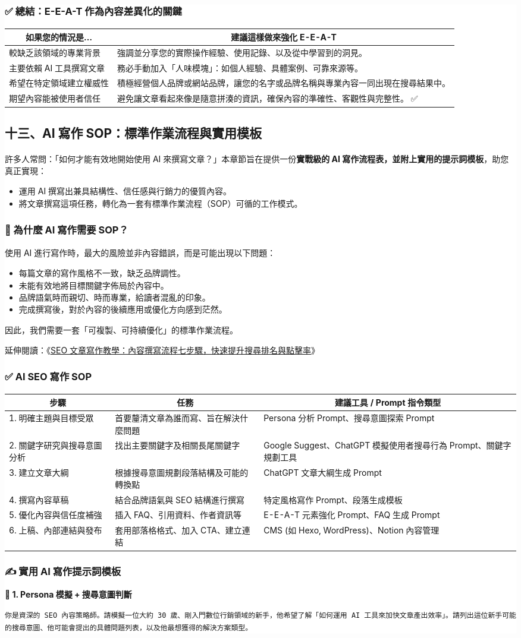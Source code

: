 ### ✅ 總結：E-E-A-T 作為內容差異化的關鍵

| **如果您的情況是…**            | **建議這樣做來強化 E-E-A-T**                             |
| ------------------------------ | ---------------------------------------------------------- |
| 較缺乏該領域的專業背景         | 強調並分享您的實際操作經驗、使用記錄、以及從中學習到的洞見。 |
| 主要依賴 AI 工具撰寫文章       | 務必手動加入「人味模塊」：如個人經驗、具體案例、可靠來源等。 |
| 希望在特定領域建立權威性       | 積極經營個人品牌或網站品牌，讓您的名字或品牌名稱與專業內容一同出現在搜尋結果中。 |
| 期望內容能被使用者信任         | 避免讓文章看起來像是隨意拼湊的資訊，確保內容的準確性、客觀性與完整性。 ✅ |

## 十三、AI 寫作 SOP：標準作業流程與實用模板

許多人常問：「如何才能有效地開始使用 AI 來撰寫文章？」本章節旨在提供一份**實戰級的 AI 寫作流程表，並附上實用的提示詞模板**，助您真正實現：
-   運用 AI 撰寫出兼具結構性、信任感與行銷力的優質內容。
-   將文章撰寫這項任務，轉化為一套有標準作業流程（SOP）可循的工作模式。

### 🧩 為什麼 AI 寫作需要 SOP？

使用 AI 進行寫作時，最大的風險並非內容錯誤，而是可能出現以下問題：
-   每篇文章的寫作風格不一致，缺乏品牌調性。
-   未能有效地將目標關鍵字佈局於內容中。
-   品牌語氣時而親切、時而專業，給讀者混亂的印象。
-   完成撰寫後，對於內容的後續應用或優化方向感到茫然。

因此，我們需要一套「可複製、可持續優化」的標準作業流程。

延伸閱讀：《[SEO 文章寫作教學：內容撰寫流程七步驟，快速提升搜尋排名與點擊率](/posts/seo-article-writing-guide/)》

### ✅ AI SEO 寫作 SOP

| **步驟**   | **任務**                           | **建議工具 / Prompt 指令類型**                               |
| ---------- | ---------------------------------- | ------------------------------------------------------------ |
| 1. 明確主題與目標受眾 | 首要釐清文章為誰而寫、旨在解決什麼問題 | Persona 分析 Prompt、搜尋意圖探索 Prompt                     |
| 2. 關鍵字研究與搜尋意圖分析 | 找出主要關鍵字及相關長尾關鍵字       | Google Suggest、ChatGPT 模擬使用者搜尋行為 Prompt、關鍵字規劃工具 |
| 3. 建立文章大綱           | 根據搜尋意圖規劃段落結構及可能的轉換點 | ChatGPT 文章大綱生成 Prompt                                  |
| 4. 撰寫內容草稿           | 結合品牌語氣與 SEO 結構進行撰寫      | 特定風格寫作 Prompt、段落生成模板                            |
| 5. 優化內容與信任度補強   | 插入 FAQ、引用資料、作者資訊等       | E-E-A-T 元素強化 Prompt、FAQ 生成 Prompt                   |
| 6. 上稿、內部連結與發布 | 套用部落格格式、加入 CTA、建立連結   | CMS (如 Hexo, WordPress)、Notion 內容管理                  |

### ✍️ 實用 AI 寫作提示詞模板

**📌 1. Persona 模擬 + 搜尋意圖判斷**
```
你是資深的 SEO 內容策略師。請模擬一位大約 30 歲、剛入門數位行銷領域的新手，他希望了解「如何運用 AI 工具來加快文章產出效率」。請列出這位新手可能的搜尋意圖、他可能會提出的具體問題列表，以及他最想獲得的解決方案類型。
```
